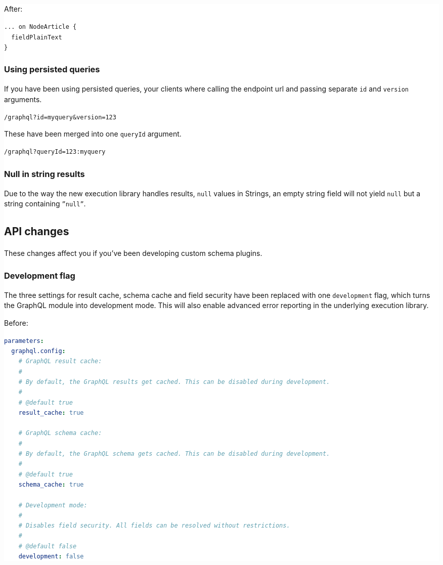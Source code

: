 After:
```gql
... on NodeArticle {
  fieldPlainText
}
```

### Using persisted queries

If you have been using persisted queries, your clients where calling the endpoint url and passing separate `id` and `version` arguments.

```
/graphql?id=myquery&version=123
```

These have been merged into one `queryId` argument.

```
/graphql?queryId=123:myquery
```

### Null in string results
Due to the way the new execution library handles results, `null` values in Strings, an empty string field will not yield `null` but a string containing `”null”`.

## API changes
These changes affect you if you’ve been developing custom schema plugins.

### Development flag
The three settings for result cache, schema cache and field security have been replaced with one `development` flag, which turns the GraphQL module into development mode. This will also enable advanced error reporting in the underlying execution library.

Before:
```yaml
parameters:
  graphql.config:
    # GraphQL result cache:
    #
    # By default, the GraphQL results get cached. This can be disabled during development.
    #
    # @default true
    result_cache: true

    # GraphQL schema cache:
    #
    # By default, the GraphQL schema gets cached. This can be disabled during development.
    #
    # @default true
    schema_cache: true

    # Development mode:
    #
    # Disables field security. All fields can be resolved without restrictions.
    #
    # @default false
    development: false
```
